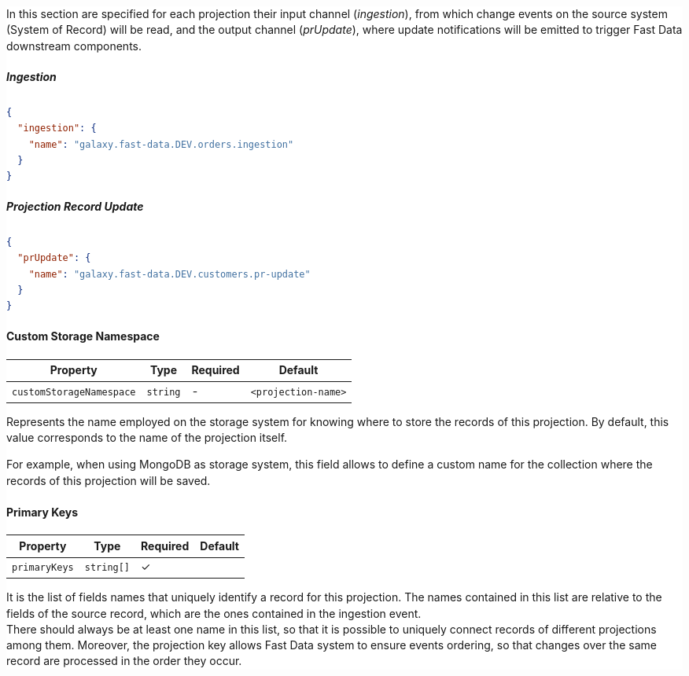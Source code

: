 In this section are specified for each projection their input channel (_ingestion_), from which change events on the source
system (System of Record) will be read, and the output channel (_prUpdate_), where update notifications will be emitted
to trigger Fast Data downstream components.

##### Ingestion

```json
{
  "ingestion": {
    "name": "galaxy.fast-data.DEV.orders.ingestion"
  }
}
```

##### Projection Record Update

```json
{
  "prUpdate": {
    "name": "galaxy.fast-data.DEV.customers.pr-update"
  }
}
```

#### Custom Storage Namespace

| Property                 | Type     | Required | Default             |
|--------------------------|----------|----------|---------------------|
| `customStorageNamespace` | `string` | -        | `<projection-name>` |

Represents the name employed on the storage system for knowing where to store the records of this projection. By default,
this value corresponds to the name of the projection itself.

For example, when using MongoDB as storage system, this field allows to define a custom name for the collection where the
records of this projection will be saved.

#### Primary Keys

| Property      | Type       | Required | Default |
|---------------|------------|----------|---------|
| `primaryKeys` | `string[]` | &check;  |         |

It is the list of fields names that uniquely identify a record for this projection. The names contained in this list are relative
to the fields of the source record, which are the ones contained in the ingestion event.  
There should always be at least one name in this list, so that it is possible to uniquely connect records of different projections among them.
Moreover, the projection key allows Fast Data system to ensure events ordering, so that changes over the same record are processed in
the order they occur.
